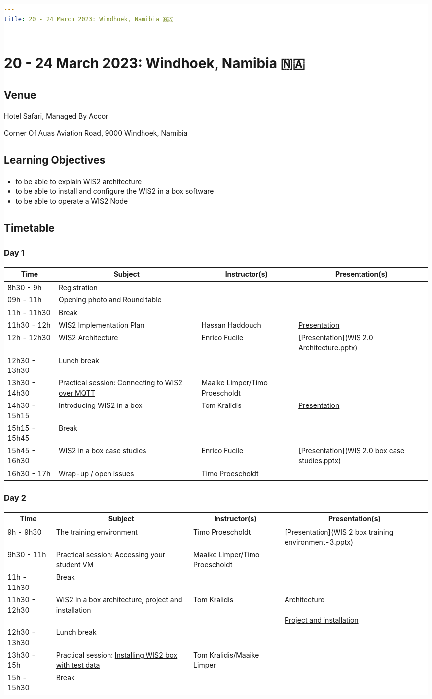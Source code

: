 ```yaml
---
title: 20 - 24 March 2023: Windhoek, Namibia 🇳🇦
---
```


# 20 - 24 March 2023: Windhoek, Namibia 🇳🇦

## Venue

Hotel Safari, Managed By Accor

Corner Of Auas Aviation Road, 9000 Windhoek, Namibia

## Learning Objectives

- to be able to explain WIS2 architecture
- to be able to install and configure the WIS2 in a box software
- to be able to operate a WIS2 Node

## Timetable

### Day 1

|Time|Subject|Instructor(s)|Presentation(s)|
|----|-------|----------|-------------|
|8h30 - 9h|Registration||
|09h - 11h|Opening photo and Round table||
|11h - 11h30|Break||
|11h30 - 12h|WIS2 Implementation Plan|Hassan Haddouch|[Presentation](WIS2-Pilot-phase-Namibia.pptx)|
|12h - 12h30|WIS2 Architecture|Enrico Fucile|[Presentation](WIS 2.0 Architecture.pptx)|
|12h30 - 13h30|Lunch break||
|13h30 - 14h30|Practical session: [Connecting to WIS2 over MQTT](../../practical-sessions/connecting-to-mqtt)|Maaike Limper/Timo Proescholdt||
|14h30 - 15h15|Introducing WIS2 in a box|Tom Kralidis|[Presentation](wis2box-training-wis2box-introduction.pptx)|
|15h15 - 15h45|Break||
|15h45 - 16h30|WIS2 in a box case studies|Enrico Fucile|[Presentation](WIS 2.0 box case studies.pptx)|
|16h30 - 17h|Wrap-up  / open issues|Timo Proescholdt||

### Day 2

|Time|Subject|Instructor(s)|Presentation(s)|
|----|-------|----------|-------------|
|9h - 9h30|The training environment|Timo Proescholdt|[Presentation](WIS 2 box training environment-3.pptx)|
|9h30 - 11h|Practical session: [Accessing your student VM](../../practical-sessions/student-vm)|Maaike Limper/Timo Proescholdt||
|11h - 11h30|Break||
|11h30 - 12h30|WIS2 in a box architecture, project and installation|Tom Kralidis|[Architecture](wis2box-training-wis2box-architecture.pptx)<br/><br/>[Project and installation](wis2box-training-wis2box-project-install.pptx)|
|12h30 - 13h30|Lunch break||
|13h30 - 15h|Practical session: [Installing WIS2 box with test data](../../practical-sessions/installing-wis2box-with-test-data)|Tom Kralidis/Maaike Limper|
|15h - 15h30|Break||